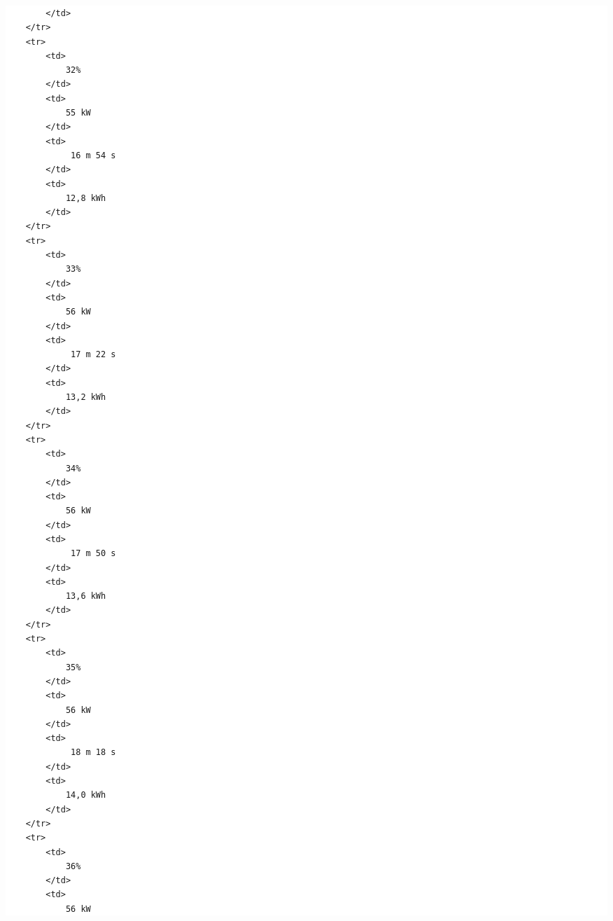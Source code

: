 			</td>
		</tr>
		<tr>
			<td>
				32%
			</td>
			<td>
				55 kW
			</td>
			<td>
				 16 m 54 s
			</td>
			<td>
				12,8 kWh
			</td>
		</tr>
		<tr>
			<td>
				33%
			</td>
			<td>
				56 kW
			</td>
			<td>
				 17 m 22 s
			</td>
			<td>
				13,2 kWh
			</td>
		</tr>
		<tr>
			<td>
				34%
			</td>
			<td>
				56 kW
			</td>
			<td>
				 17 m 50 s
			</td>
			<td>
				13,6 kWh
			</td>
		</tr>
		<tr>
			<td>
				35%
			</td>
			<td>
				56 kW
			</td>
			<td>
				 18 m 18 s
			</td>
			<td>
				14,0 kWh
			</td>
		</tr>
		<tr>
			<td>
				36%
			</td>
			<td>
				56 kW